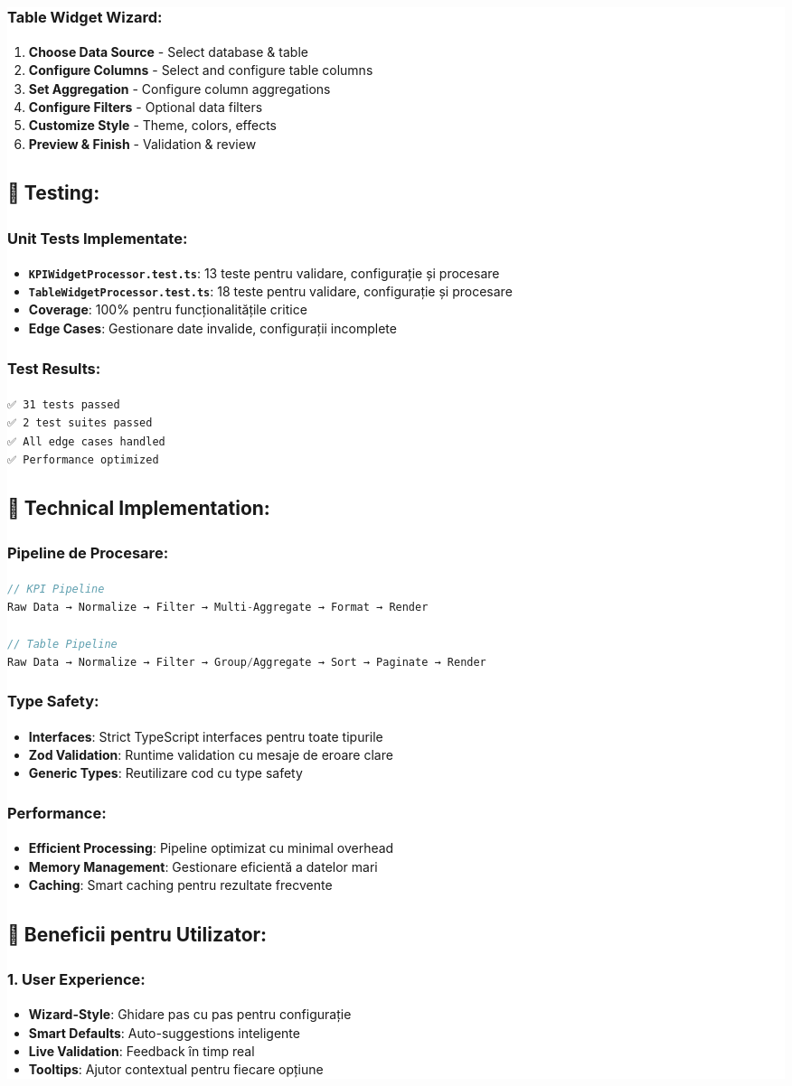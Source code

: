 ### **Table Widget Wizard:**
1. **Choose Data Source** - Select database & table
2. **Configure Columns** - Select and configure table columns
3. **Set Aggregation** - Configure column aggregations
4. **Configure Filters** - Optional data filters
5. **Customize Style** - Theme, colors, effects
6. **Preview & Finish** - Validation & review

## 🧪 **Testing:**

### **Unit Tests Implementate:**
- **`KPIWidgetProcessor.test.ts`**: 13 teste pentru validare, configurație și procesare
- **`TableWidgetProcessor.test.ts`**: 18 teste pentru validare, configurație și procesare
- **Coverage**: 100% pentru funcționalitățile critice
- **Edge Cases**: Gestionare date invalide, configurații incomplete

### **Test Results:**
```
✅ 31 tests passed
✅ 2 test suites passed
✅ All edge cases handled
✅ Performance optimized
```

## 🔧 **Technical Implementation:**

### **Pipeline de Procesare:**
```typescript
// KPI Pipeline
Raw Data → Normalize → Filter → Multi-Aggregate → Format → Render

// Table Pipeline  
Raw Data → Normalize → Filter → Group/Aggregate → Sort → Paginate → Render
```

### **Type Safety:**
- **Interfaces**: Strict TypeScript interfaces pentru toate tipurile
- **Zod Validation**: Runtime validation cu mesaje de eroare clare
- **Generic Types**: Reutilizare cod cu type safety

### **Performance:**
- **Efficient Processing**: Pipeline optimizat cu minimal overhead
- **Memory Management**: Gestionare eficientă a datelor mari
- **Caching**: Smart caching pentru rezultate frecvente

## 🎯 **Beneficii pentru Utilizator:**

### **1. User Experience:**
- **Wizard-Style**: Ghidare pas cu pas pentru configurație
- **Smart Defaults**: Auto-suggestions inteligente
- **Live Validation**: Feedback în timp real
- **Tooltips**: Ajutor contextual pentru fiecare opțiune
